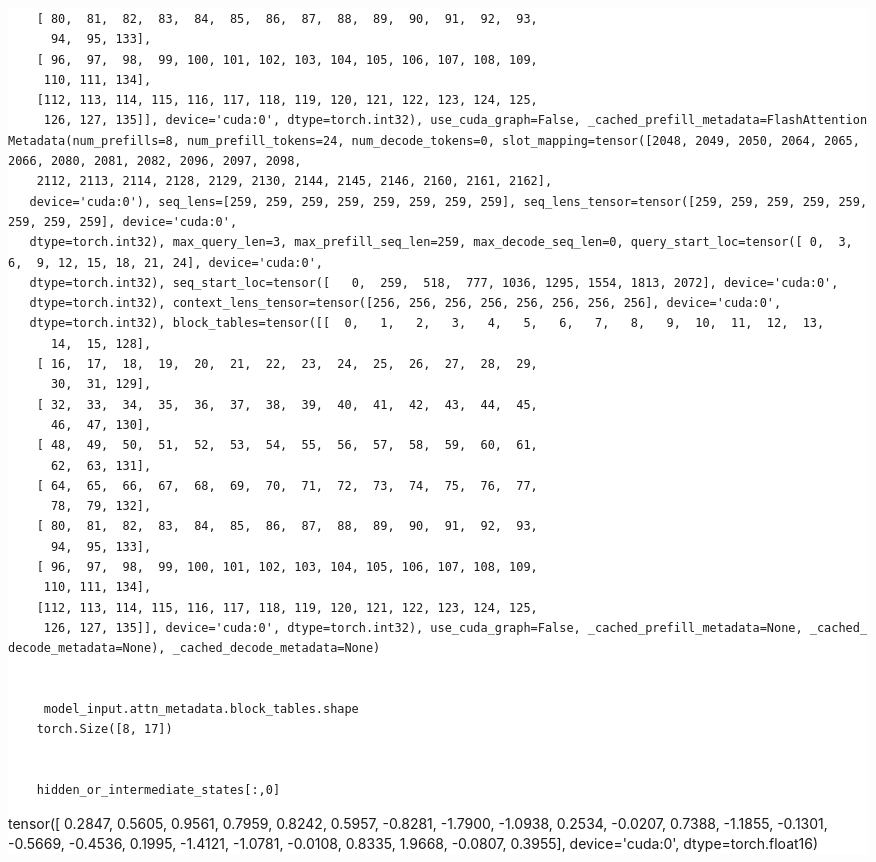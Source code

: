         [ 80,  81,  82,  83,  84,  85,  86,  87,  88,  89,  90,  91,  92,  93,
          94,  95, 133],
        [ 96,  97,  98,  99, 100, 101, 102, 103, 104, 105, 106, 107, 108, 109,
         110, 111, 134],
        [112, 113, 114, 115, 116, 117, 118, 119, 120, 121, 122, 123, 124, 125,
         126, 127, 135]], device='cuda:0', dtype=torch.int32), use_cuda_graph=False, _cached_prefill_metadata=FlashAttentionMetadata(num_prefills=8, num_prefill_tokens=24, num_decode_tokens=0, slot_mapping=tensor([2048, 2049, 2050, 2064, 2065, 2066, 2080, 2081, 2082, 2096, 2097, 2098,
        2112, 2113, 2114, 2128, 2129, 2130, 2144, 2145, 2146, 2160, 2161, 2162],
       device='cuda:0'), seq_lens=[259, 259, 259, 259, 259, 259, 259, 259], seq_lens_tensor=tensor([259, 259, 259, 259, 259, 259, 259, 259], device='cuda:0',
       dtype=torch.int32), max_query_len=3, max_prefill_seq_len=259, max_decode_seq_len=0, query_start_loc=tensor([ 0,  3,  6,  9, 12, 15, 18, 21, 24], device='cuda:0',
       dtype=torch.int32), seq_start_loc=tensor([   0,  259,  518,  777, 1036, 1295, 1554, 1813, 2072], device='cuda:0',
       dtype=torch.int32), context_lens_tensor=tensor([256, 256, 256, 256, 256, 256, 256, 256], device='cuda:0',
       dtype=torch.int32), block_tables=tensor([[  0,   1,   2,   3,   4,   5,   6,   7,   8,   9,  10,  11,  12,  13,
          14,  15, 128],
        [ 16,  17,  18,  19,  20,  21,  22,  23,  24,  25,  26,  27,  28,  29,
          30,  31, 129],
        [ 32,  33,  34,  35,  36,  37,  38,  39,  40,  41,  42,  43,  44,  45,
          46,  47, 130],
        [ 48,  49,  50,  51,  52,  53,  54,  55,  56,  57,  58,  59,  60,  61,
          62,  63, 131],
        [ 64,  65,  66,  67,  68,  69,  70,  71,  72,  73,  74,  75,  76,  77,
          78,  79, 132],
        [ 80,  81,  82,  83,  84,  85,  86,  87,  88,  89,  90,  91,  92,  93,
          94,  95, 133],
        [ 96,  97,  98,  99, 100, 101, 102, 103, 104, 105, 106, 107, 108, 109,
         110, 111, 134],
        [112, 113, 114, 115, 116, 117, 118, 119, 120, 121, 122, 123, 124, 125,
         126, 127, 135]], device='cuda:0', dtype=torch.int32), use_cuda_graph=False, _cached_prefill_metadata=None, _cached_decode_metadata=None), _cached_decode_metadata=None)


         model_input.attn_metadata.block_tables.shape
        torch.Size([8, 17])


        hidden_or_intermediate_states[:,0]
tensor([ 0.2847,  0.5605,  0.9561,  0.7959,  0.8242,  0.5957, -0.8281, -1.7900,
        -1.0938,  0.2534, -0.0207,  0.7388, -1.1855, -0.1301, -0.5669, -0.4536,
         0.1995, -1.4121, -1.0781, -0.0108,  0.8335,  1.9668, -0.0807,  0.3955],
       device='cuda:0', dtype=torch.float16)